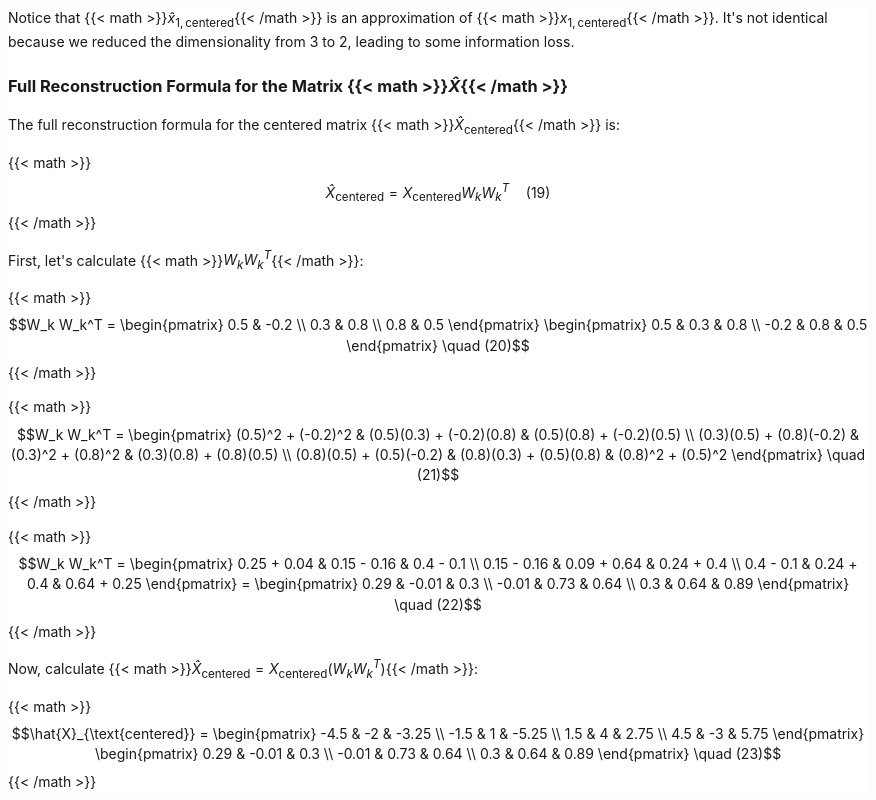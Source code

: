 Notice that {{< math >}}$\hat{x}_{1,\text{centered}}${{< /math >}} is an approximation of {{< math >}}$x_{1,\text{centered}}${{< /math >}}. It's not identical because we reduced the dimensionality from 3 to 2, leading to some information loss.

### Full Reconstruction Formula for the Matrix {{< math >}}$\hat{X}${{< /math >}}

The full reconstruction formula for the centered matrix {{< math >}}$\hat{X}_{\text{centered}}${{< /math >}} is:

{{< math >}}
$$\hat{X}_{\text{centered}} = X_{\text{centered}} W_k W_k^T \quad (19)$$
{{< /math >}}

First, let's calculate {{< math >}}$W_k W_k^T${{< /math >}}:

{{< math >}}
$$W_k W_k^T = \begin{pmatrix}
0.5 & -0.2 \\
0.3 & 0.8 \\
0.8 & 0.5
\end{pmatrix} \begin{pmatrix} 0.5 & 0.3 & 0.8 \\ -0.2 & 0.8 & 0.5 \end{pmatrix} \quad (20)$$
{{< /math >}}

{{< math >}}
$$W_k W_k^T = \begin{pmatrix}
(0.5)^2 + (-0.2)^2 & (0.5)(0.3) + (-0.2)(0.8) & (0.5)(0.8) + (-0.2)(0.5) \\
(0.3)(0.5) + (0.8)(-0.2) & (0.3)^2 + (0.8)^2 & (0.3)(0.8) + (0.8)(0.5) \\
(0.8)(0.5) + (0.5)(-0.2) & (0.8)(0.3) + (0.5)(0.8) & (0.8)^2 + (0.5)^2
\end{pmatrix} \quad (21)$$
{{< /math >}}

{{< math >}}
$$W_k W_k^T = \begin{pmatrix}
0.25 + 0.04 & 0.15 - 0.16 & 0.4 - 0.1 \\
0.15 - 0.16 & 0.09 + 0.64 & 0.24 + 0.4 \\
0.4 - 0.1 & 0.24 + 0.4 & 0.64 + 0.25
\end{pmatrix} = \begin{pmatrix}
0.29 & -0.01 & 0.3 \\
-0.01 & 0.73 & 0.64 \\
0.3 & 0.64 & 0.89
\end{pmatrix} \quad (22)$$
{{< /math >}}

Now, calculate {{< math >}}$\hat{X}_{\text{centered}} = X_{\text{centered}} (W_k W_k^T)${{< /math >}}:

{{< math >}}
$$\hat{X}_{\text{centered}} = \begin{pmatrix}
-4.5 & -2 & -3.25 \\
-1.5 & 1 & -5.25 \\
1.5 & 4 & 2.75 \\
4.5 & -3 & 5.75
\end{pmatrix} \begin{pmatrix}
0.29 & -0.01 & 0.3 \\
-0.01 & 0.73 & 0.64 \\
0.3 & 0.64 & 0.89
\end{pmatrix} \quad (23)$$
{{< /math >}}
